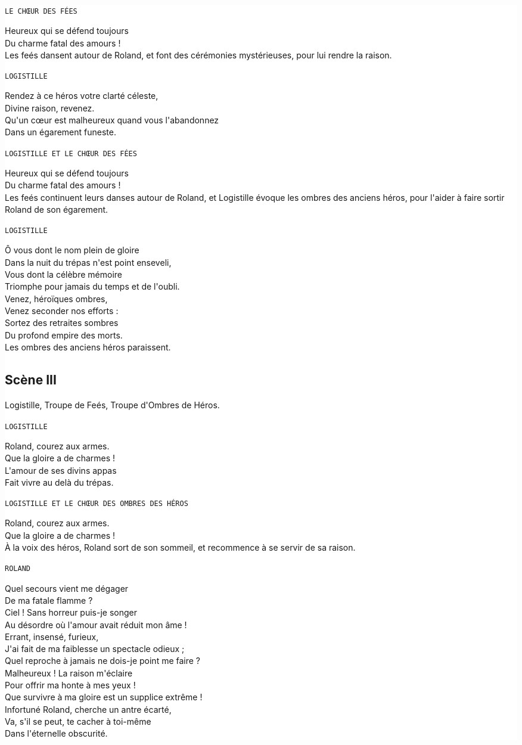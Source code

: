
    LE CHŒUR DES FÉES
Heureux qui se défend toujours  
Du charme fatal des amours !  
Les feés dansent autour de Roland, et font des cérémonies mystérieuses, pour lui rendre la raison.


    LOGISTILLE
Rendez à ce héros votre clarté céleste,  
Divine raison, revenez.  
Qu'un cœur est malheureux quand vous l'abandonnez  
Dans un égarement funeste.  

    LOGISTILLE ET LE CHŒUR DES FÉES
Heureux qui se défend toujours  
Du charme fatal des amours !  
Les feés continuent leurs danses autour de Roland, et Logistille évoque les ombres des anciens héros, pour l'aider à faire sortir Roland de son égarement.


    LOGISTILLE
Ô vous dont le nom plein de gloire  
Dans la nuit du trépas n'est point enseveli,  
Vous dont la célèbre mémoire  
Triomphe pour jamais du temps et de l'oubli.  
Venez, héroïques ombres,  
Venez seconder nos efforts :  
Sortez des retraites sombres  
Du profond empire des morts.  
Les ombres des anciens héros paraissent.



## Scène III
Logistille, Troupe de Feés, Troupe d'Ombres de Héros.


    LOGISTILLE
Roland, courez aux armes.  
Que la gloire a de charmes !  
L'amour de ses divins appas  
Fait vivre au delà du trépas.  

    LOGISTILLE ET LE CHŒUR DES OMBRES DES HÉROS
Roland, courez aux armes.  
Que la gloire a de charmes !  
À la voix des héros, Roland sort de son sommeil, et recommence à se servir de sa raison.


    ROLAND
Quel secours vient me dégager  
De ma fatale flamme ?  
Ciel ! Sans horreur puis-je songer  
Au désordre où l'amour avait réduit mon âme !  
Errant, insensé, furieux,  
J'ai fait de ma faiblesse un spectacle odieux ;  
Quel reproche à jamais ne dois-je point me faire ?  
Malheureux ! La raison m'éclaire  
Pour offrir ma honte à mes yeux !  
Que survivre à ma gloire est un supplice extrême !  
Infortuné Roland, cherche un antre écarté,  
Va, s'il se peut, te cacher à toi-même  
Dans l'éternelle obscurité.  
